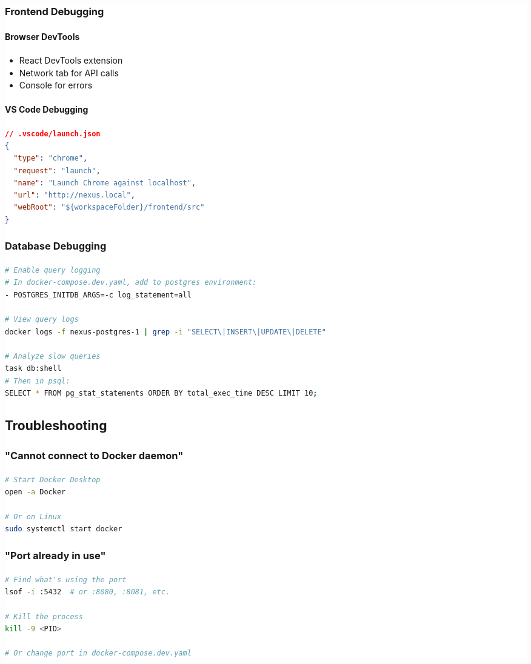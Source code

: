 ### Frontend Debugging

#### Browser DevTools

- React DevTools extension
- Network tab for API calls
- Console for errors

#### VS Code Debugging

```json
// .vscode/launch.json
{
  "type": "chrome",
  "request": "launch",
  "name": "Launch Chrome against localhost",
  "url": "http://nexus.local",
  "webRoot": "${workspaceFolder}/frontend/src"
}
```

### Database Debugging

```bash
# Enable query logging
# In docker-compose.dev.yaml, add to postgres environment:
- POSTGRES_INITDB_ARGS=-c log_statement=all

# View query logs
docker logs -f nexus-postgres-1 | grep -i "SELECT\|INSERT\|UPDATE\|DELETE"

# Analyze slow queries
task db:shell
# Then in psql:
SELECT * FROM pg_stat_statements ORDER BY total_exec_time DESC LIMIT 10;
```

## Troubleshooting

### "Cannot connect to Docker daemon"

```bash
# Start Docker Desktop
open -a Docker

# Or on Linux
sudo systemctl start docker
```

### "Port already in use"

```bash
# Find what's using the port
lsof -i :5432  # or :8080, :8081, etc.

# Kill the process
kill -9 <PID>

# Or change port in docker-compose.dev.yaml
```
